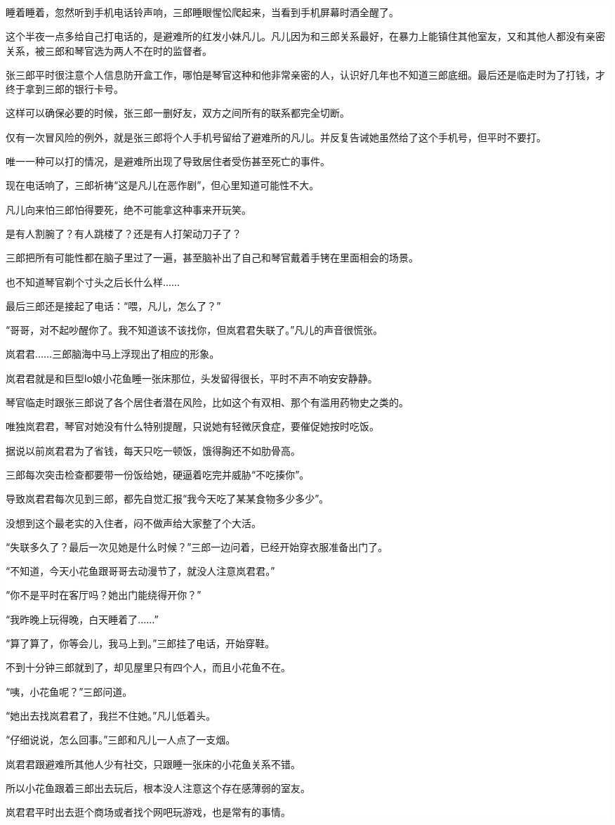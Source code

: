 睡着睡着，忽然听到手机电话铃声响，三郎睡眼惺忪爬起来，当看到手机屏幕时酒全醒了。

这个半夜一点多给自己打电话的，是避难所的红发小妹凡儿。凡儿因为和三郎关系最好，在暴力上能镇住其他室友，又和其他人都没有亲密关系，被三郎和琴官选为两人不在时的监督者。

张三郎平时很注意个人信息防开盒工作，哪怕是琴官这种和他非常亲密的人，认识好几年也不知道三郎底细。最后还是临走时为了打钱，才终于拿到三郎的银行卡号。

这样可以确保必要的时候，张三郎一删好友，双方之间所有的联系都完全切断。

仅有一次冒风险的例外，就是张三郎将个人手机号留给了避难所的凡儿。并反复告诫她虽然给了这个手机号，但平时不要打。

唯一一种可以打的情况，是避难所出现了导致居住者受伤甚至死亡的事件。

现在电话响了，三郎祈祷“这是凡儿在恶作剧”，但心里知道可能性不大。

凡儿向来怕三郎怕得要死，绝不可能拿这种事来开玩笑。

是有人割腕了？有人跳楼了？还是有人打架动刀子了？

三郎把所有可能性都在脑子里过了一遍，甚至脑补出了自己和琴官戴着手铐在里面相会的场景。

也不知道琴官剃个寸头之后长什么样……

最后三郎还是接起了电话：“喂，凡儿，怎么了？”

“哥哥，对不起吵醒你了。我不知道该不该找你，但岚君君失联了。”凡儿的声音很慌张。

岚君君……三郎脑海中马上浮现出了相应的形象。

岚君君就是和巨型lo娘小花鱼睡一张床那位，头发留得很长，平时不声不响安安静静。

琴官临走时跟张三郎说了各个居住者潜在风险，比如这个有双相、那个有滥用药物史之类的。

唯独岚君君，琴官对她没有什么特别提醒，只说她有轻微厌食症，要催促她按时吃饭。

据说以前岚君君为了省钱，每天只吃一顿饭，饿得胸还不如肋骨高。

三郎每次突击检查都要带一份饭给她，硬逼着吃完并威胁“不吃揍你”。

导致岚君君每次见到三郎，都先自觉汇报“我今天吃了某某食物多少多少”。

没想到这个最老实的入住者，闷不做声给大家整了个大活。

“失联多久了？最后一次见她是什么时候？”三郎一边问着，已经开始穿衣服准备出门了。

“不知道，今天小花鱼跟哥哥去动漫节了，就没人注意岚君君。”

“你不是平时在客厅吗？她出门能绕得开你？”

“我昨晚上玩得晚，白天睡着了……”

“算了算了，你等会儿，我马上到。”三郎挂了电话，开始穿鞋。

不到十分钟三郎就到了，却见屋里只有四个人，而且小花鱼不在。

“咦，小花鱼呢？”三郎问道。

“她出去找岚君君了，我拦不住她。”凡儿低着头。

“仔细说说，怎么回事。”三郎和凡儿一人点了一支烟。

岚君君跟避难所其他人少有社交，只跟睡一张床的小花鱼关系不错。

所以小花鱼跟着三郎出去玩后，根本没人注意这个存在感薄弱的室友。

岚君君平时出去逛个商场或者找个网吧玩游戏，也是常有的事情。
